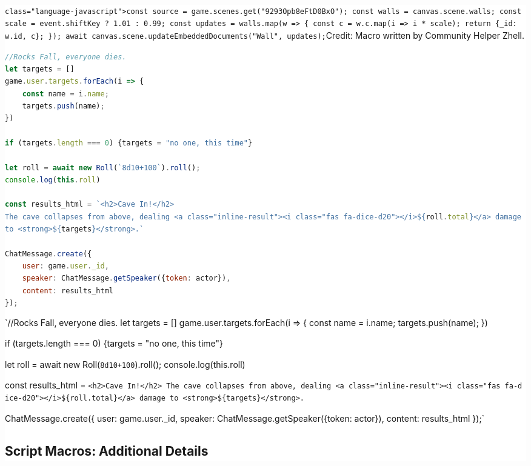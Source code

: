 `class="language-javascript">const source = game.scenes.get("9293Opb8eFtD0BxO");
const walls = canvas.scene.walls;
const scale = event.shiftKey ? 1.01 : 0.99;
const updates = walls.map(w => {
    const c = w.c.map(i => i * scale);
    return {_id: w.id, c};
});
await canvas.scene.updateEmbeddedDocuments("Wall", updates);`Credit: Macro written by Community Helper Zhell.

```javascript
//Rocks Fall, everyone dies.
let targets = []
game.user.targets.forEach(i => {
    const name = i.name;
    targets.push(name);
})

if (targets.length === 0) {targets = "no one, this time"}

let roll = await new Roll(`8d10+100`).roll();
console.log(this.roll)

const results_html = `<h2>Cave In!</h2>
The cave collapses from above, dealing <a class="inline-result"><i class="fas fa-dice-d20"></i>${roll.total}</a> damage to <strong>${targets}</strong>.`

ChatMessage.create({
    user: game.user._id,
    speaker: ChatMessage.getSpeaker({token: actor}),
    content: results_html
});
```

`//Rocks Fall, everyone dies.
let targets = []
game.user.targets.forEach(i => {
    const name = i.name;
    targets.push(name);
})

if (targets.length === 0) {targets = "no one, this time"}

let roll = await new Roll(`8d10+100`).roll();
console.log(this.roll)

const results_html = `<h2>Cave In!</h2>
The cave collapses from above, dealing <a class="inline-result"><i class="fas fa-dice-d20"></i>${roll.total}</a> damage to <strong>${targets}</strong>.`

ChatMessage.create({
    user: game.user._id,
    speaker: ChatMessage.getSpeaker({token: actor}),
    content: results_html
});`
## Script Macros: Additional Details
